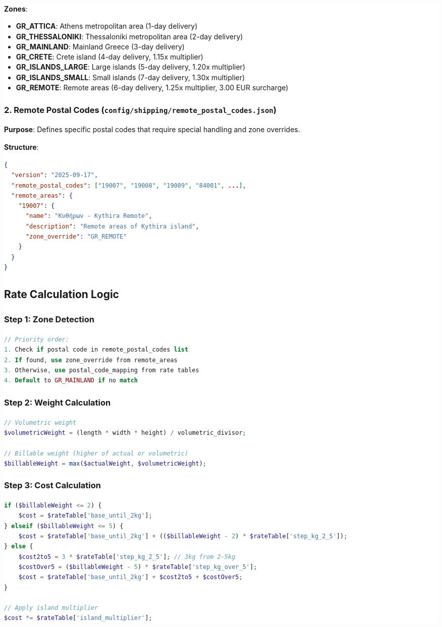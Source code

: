 **Zones**:
- **GR_ATTICA**: Athens metropolitan area (1-day delivery)
- **GR_THESSALONIKI**: Thessaloniki metropolitan area (2-day delivery)
- **GR_MAINLAND**: Mainland Greece (3-day delivery)
- **GR_CRETE**: Crete island (4-day delivery, 1.15x multiplier)
- **GR_ISLANDS_LARGE**: Large islands (5-day delivery, 1.20x multiplier)
- **GR_ISLANDS_SMALL**: Small islands (7-day delivery, 1.30x multiplier)
- **GR_REMOTE**: Remote areas (6-day delivery, 1.25x multiplier, 3.00 EUR surcharge)

### 2. Remote Postal Codes (`config/shipping/remote_postal_codes.json`)

**Purpose**: Defines specific postal codes that require special handling and zone overrides.

**Structure**:
```json
{
  "version": "2025-09-17",
  "remote_postal_codes": ["19007", "19008", "19009", "84001", ...],
  "remote_areas": {
    "19007": {
      "name": "Κυθήρων - Kythira Remote",
      "description": "Remote areas of Kythira island",
      "zone_override": "GR_REMOTE"
    }
  }
}
```

## Rate Calculation Logic

### Step 1: Zone Detection
```php
// Priority order:
1. Check if postal code in remote_postal_codes list
2. If found, use zone_override from remote_areas
3. Otherwise, use postal_code_mapping from rate tables
4. Default to GR_MAINLAND if no match
```

### Step 2: Weight Calculation
```php
// Volumetric weight
$volumetricWeight = (length * width * height) / volumetric_divisor;

// Billable weight (higher of actual or volumetric)
$billableWeight = max($actualWeight, $volumetricWeight);
```

### Step 3: Cost Calculation
```php
if ($billableWeight <= 2) {
    $cost = $rateTable['base_until_2kg'];
} elseif ($billableWeight <= 5) {
    $cost = $rateTable['base_until_2kg'] + (($billableWeight - 2) * $rateTable['step_kg_2_5']);
} else {
    $cost2to5 = 3 * $rateTable['step_kg_2_5']; // 3kg from 2-5kg
    $costOver5 = ($billableWeight - 5) * $rateTable['step_kg_over_5'];
    $cost = $rateTable['base_until_2kg'] + $cost2to5 + $costOver5;
}

// Apply island multiplier
$cost *= $rateTable['island_multiplier'];

```